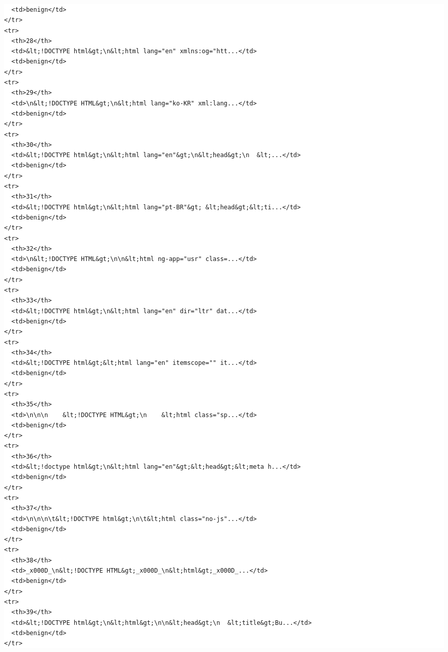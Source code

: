       <td>benign</td>
    </tr>
    <tr>
      <th>28</th>
      <td>&lt;!DOCTYPE html&gt;\n&lt;html lang="en" xmlns:og="htt...</td>
      <td>benign</td>
    </tr>
    <tr>
      <th>29</th>
      <td>\n&lt;!DOCTYPE HTML&gt;\n&lt;html lang="ko-KR" xml:lang...</td>
      <td>benign</td>
    </tr>
    <tr>
      <th>30</th>
      <td>&lt;!DOCTYPE html&gt;\n&lt;html lang="en"&gt;\n&lt;head&gt;\n  &lt;...</td>
      <td>benign</td>
    </tr>
    <tr>
      <th>31</th>
      <td>&lt;!DOCTYPE html&gt;\n&lt;html lang="pt-BR"&gt; &lt;head&gt;&lt;ti...</td>
      <td>benign</td>
    </tr>
    <tr>
      <th>32</th>
      <td>\n&lt;!DOCTYPE HTML&gt;\n\n&lt;html ng-app="usr" class=...</td>
      <td>benign</td>
    </tr>
    <tr>
      <th>33</th>
      <td>&lt;!DOCTYPE html&gt;\n&lt;html lang="en" dir="ltr" dat...</td>
      <td>benign</td>
    </tr>
    <tr>
      <th>34</th>
      <td>&lt;!DOCTYPE html&gt;&lt;html lang="en" itemscope="" it...</td>
      <td>benign</td>
    </tr>
    <tr>
      <th>35</th>
      <td>\n\n\n    &lt;!DOCTYPE HTML&gt;\n    &lt;html class="sp...</td>
      <td>benign</td>
    </tr>
    <tr>
      <th>36</th>
      <td>&lt;!doctype html&gt;\n&lt;html lang="en"&gt;&lt;head&gt;&lt;meta h...</td>
      <td>benign</td>
    </tr>
    <tr>
      <th>37</th>
      <td>\n\n\n\t&lt;!DOCTYPE html&gt;\n\t&lt;html class="no-js"...</td>
      <td>benign</td>
    </tr>
    <tr>
      <th>38</th>
      <td>_x000D_\n&lt;!DOCTYPE HTML&gt;_x000D_\n&lt;html&gt;_x000D_...</td>
      <td>benign</td>
    </tr>
    <tr>
      <th>39</th>
      <td>&lt;!DOCTYPE html&gt;\n&lt;html&gt;\n\n&lt;head&gt;\n  &lt;title&gt;Bu...</td>
      <td>benign</td>
    </tr>
  </tbody>
</table>